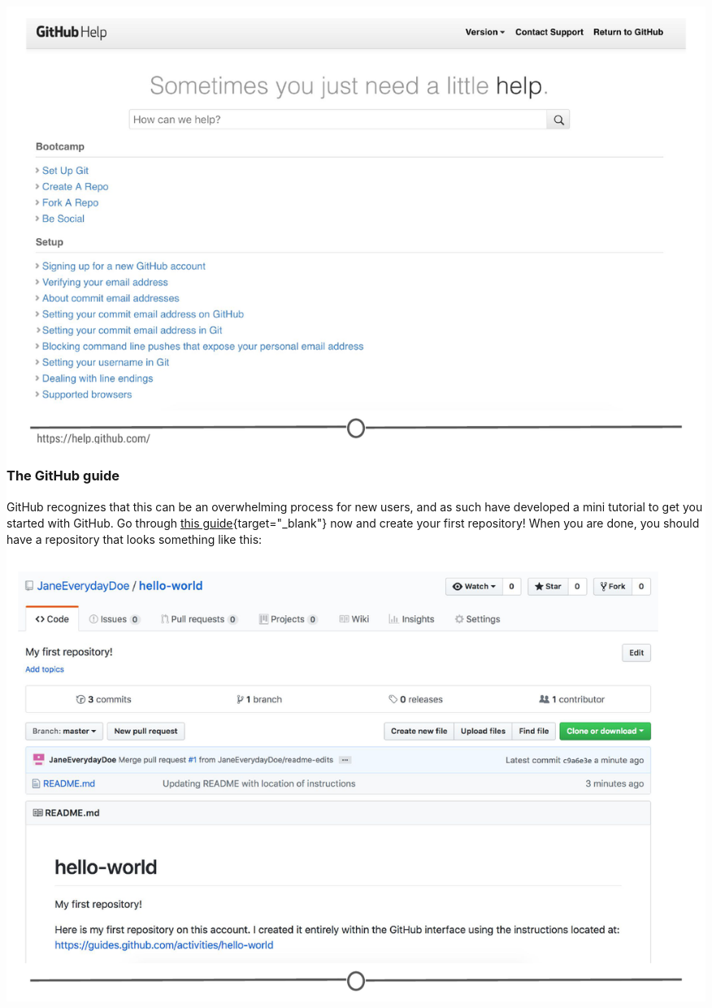 ![**GitHub's help files**](resources/images/11_DST_GitHub_and_git/11_DST_GitHub_and_git-16.PNG)

### The GitHub guide 

GitHub recognizes that this can be an overwhelming process for new users, and as such have developed a mini tutorial to get you started with GitHub. Go through [this guide](https://guides.github.com/activities/hello-world/){target="_blank"} now and create your first repository! When you are done, you should have a repository that looks something like this: 

![**Your first repository**](resources/images/11_DST_GitHub_and_git/11_DST_GitHub_and_git-18.PNG)